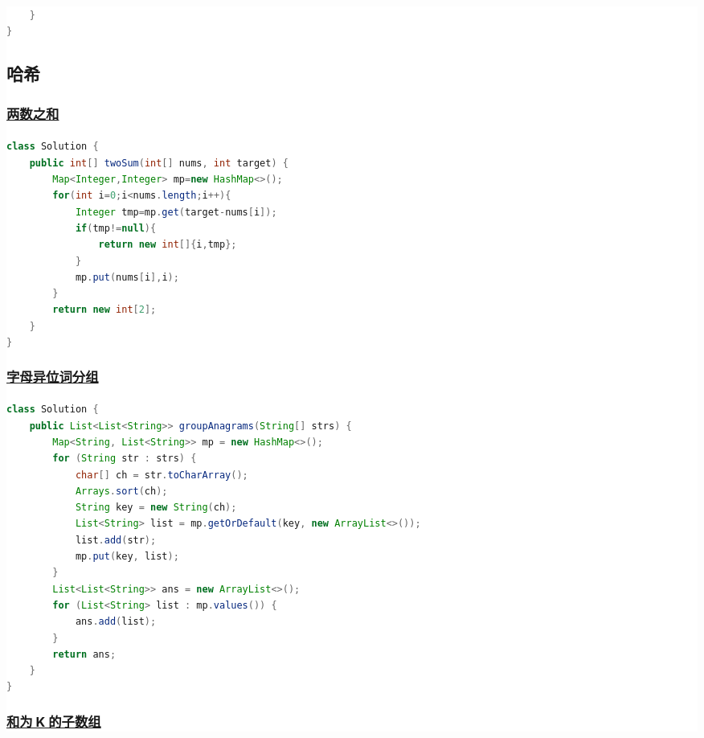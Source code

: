```java
    }
}
```



## 哈希

### [两数之和](https://leetcode.cn/problems/two-sum/)

```java
class Solution {
    public int[] twoSum(int[] nums, int target) {
        Map<Integer,Integer> mp=new HashMap<>();
        for(int i=0;i<nums.length;i++){
            Integer tmp=mp.get(target-nums[i]);
            if(tmp!=null){
                return new int[]{i,tmp};
            }
            mp.put(nums[i],i);
        }
        return new int[2];
    }
}
```

### [字母异位词分组](https://leetcode.cn/problems/group-anagrams/)

```java
class Solution {
    public List<List<String>> groupAnagrams(String[] strs) {
        Map<String, List<String>> mp = new HashMap<>();
        for (String str : strs) {
            char[] ch = str.toCharArray();
            Arrays.sort(ch);
            String key = new String(ch);
            List<String> list = mp.getOrDefault(key, new ArrayList<>());
            list.add(str);
            mp.put(key, list);
        }
        List<List<String>> ans = new ArrayList<>();
        for (List<String> list : mp.values()) {
            ans.add(list);
        }
        return ans;
    }
}
```

### [和为 K 的子数组](https://leetcode.cn/problems/subarray-sum-equals-k/)
